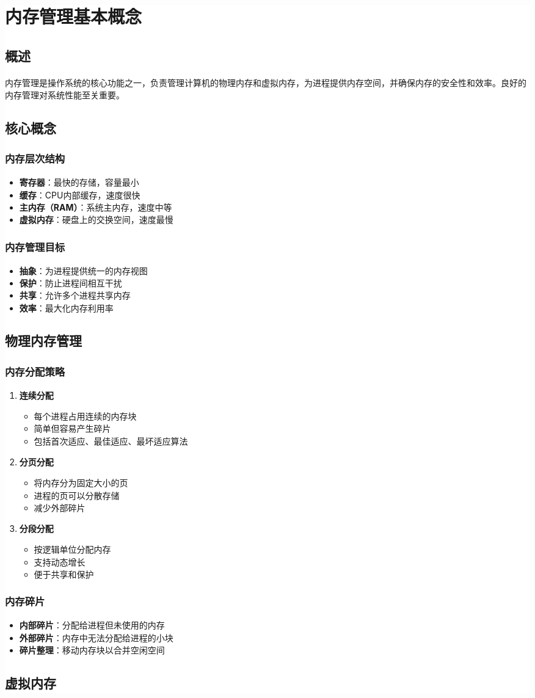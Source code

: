 # 内存管理基本概念

## 概述

内存管理是操作系统的核心功能之一，负责管理计算机的物理内存和虚拟内存，为进程提供内存空间，并确保内存的安全性和效率。良好的内存管理对系统性能至关重要。

## 核心概念

### 内存层次结构

- **寄存器**：最快的存储，容量最小
- **缓存**：CPU内部缓存，速度很快
- **主内存（RAM）**：系统主内存，速度中等
- **虚拟内存**：硬盘上的交换空间，速度最慢

### 内存管理目标

- **抽象**：为进程提供统一的内存视图
- **保护**：防止进程间相互干扰
- **共享**：允许多个进程共享内存
- **效率**：最大化内存利用率

## 物理内存管理

### 内存分配策略

1. **连续分配**
   - 每个进程占用连续的内存块
   - 简单但容易产生碎片
   - 包括首次适应、最佳适应、最坏适应算法

2. **分页分配**
   - 将内存分为固定大小的页
   - 进程的页可以分散存储
   - 减少外部碎片

3. **分段分配**
   - 按逻辑单位分配内存
   - 支持动态增长
   - 便于共享和保护

### 内存碎片

- **内部碎片**：分配给进程但未使用的内存
- **外部碎片**：内存中无法分配给进程的小块
- **碎片整理**：移动内存块以合并空闲空间

## 虚拟内存
